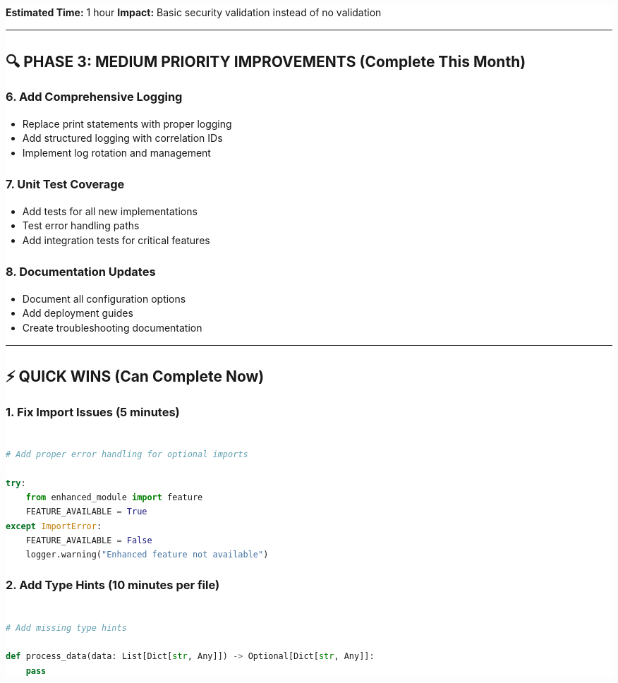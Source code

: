**Estimated Time:** 1 hour
**Impact:** Basic security validation instead of no validation


---


## 🔍 PHASE 3: MEDIUM PRIORITY IMPROVEMENTS (Complete This Month)

### 6. **Add Comprehensive Logging**

- Replace print statements with proper logging
- Add structured logging with correlation IDs
- Implement log rotation and management

### 7. **Unit Test Coverage**

- Add tests for all new implementations
- Test error handling paths
- Add integration tests for critical features

### 8. **Documentation Updates**

- Document all configuration options
- Add deployment guides
- Create troubleshooting documentation


---


## ⚡ QUICK WINS (Can Complete Now)

### 1. **Fix Import Issues** (5 minutes)

```python

# Add proper error handling for optional imports

try:
    from enhanced_module import feature
    FEATURE_AVAILABLE = True
except ImportError:
    FEATURE_AVAILABLE = False
    logger.warning("Enhanced feature not available")

```

### 2. **Add Type Hints** (10 minutes per file)

```python

# Add missing type hints

def process_data(data: List[Dict[str, Any]]) -> Optional[Dict[str, Any]]:
    pass

```
